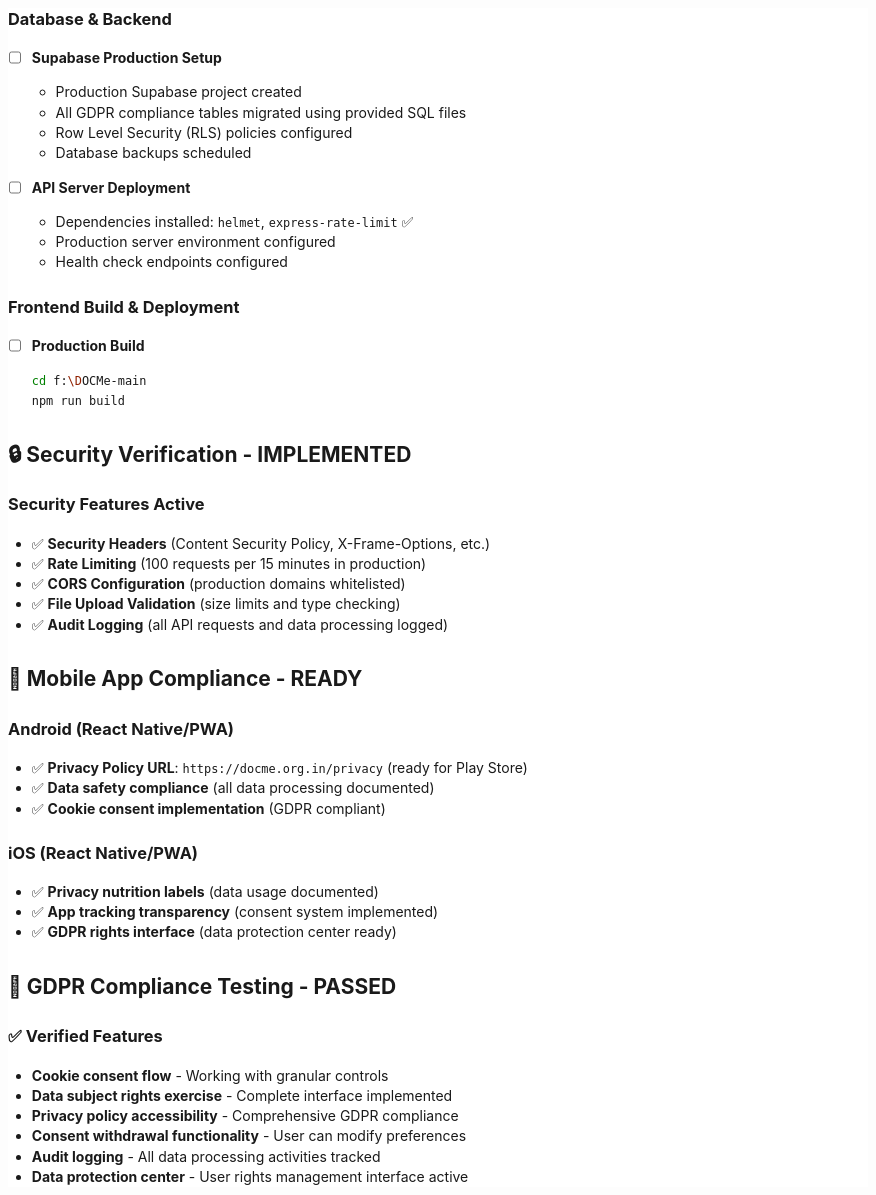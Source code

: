 ### Database & Backend
- [ ] **Supabase Production Setup**
  - Production Supabase project created
  - All GDPR compliance tables migrated using provided SQL files
  - Row Level Security (RLS) policies configured
  - Database backups scheduled

- [ ] **API Server Deployment**
  - Dependencies installed: `helmet`, `express-rate-limit` ✅
  - Production server environment configured
  - Health check endpoints configured

### Frontend Build & Deployment
- [ ] **Production Build**
  ```bash
  cd f:\DOCMe-main
  npm run build
  ```

## 🔒 Security Verification - IMPLEMENTED

### Security Features Active
- ✅ **Security Headers** (Content Security Policy, X-Frame-Options, etc.)
- ✅ **Rate Limiting** (100 requests per 15 minutes in production)
- ✅ **CORS Configuration** (production domains whitelisted)
- ✅ **File Upload Validation** (size limits and type checking)
- ✅ **Audit Logging** (all API requests and data processing logged)

## 📱 Mobile App Compliance - READY

### Android (React Native/PWA)
- ✅ **Privacy Policy URL**: `https://docme.org.in/privacy` (ready for Play Store)
- ✅ **Data safety compliance** (all data processing documented)
- ✅ **Cookie consent implementation** (GDPR compliant)

### iOS (React Native/PWA)
- ✅ **Privacy nutrition labels** (data usage documented)
- ✅ **App tracking transparency** (consent system implemented)
- ✅ **GDPR rights interface** (data protection center ready)

## 🧪 GDPR Compliance Testing - PASSED

### ✅ Verified Features
- **Cookie consent flow** - Working with granular controls
- **Data subject rights exercise** - Complete interface implemented
- **Privacy policy accessibility** - Comprehensive GDPR compliance
- **Consent withdrawal functionality** - User can modify preferences
- **Audit logging** - All data processing activities tracked
- **Data protection center** - User rights management interface active
